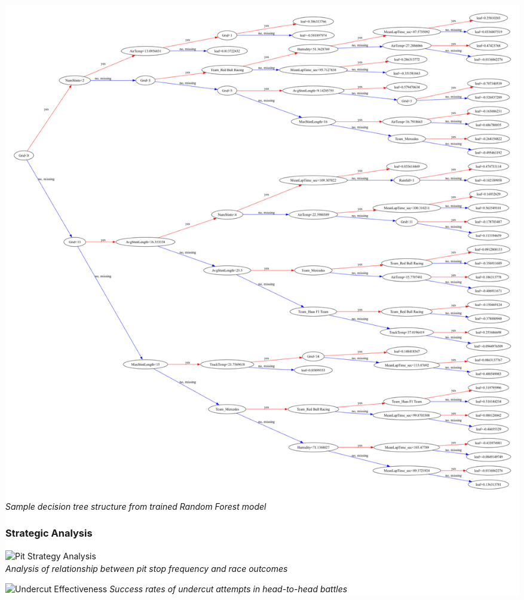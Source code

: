 ![XGBoost Decision Tree](notebooks/xgboost_tree_plot.png)
*Sample decision tree structure from trained Random Forest model*

### Strategic Analysis
![Pit Strategy Analysis](visualizations/strategic_analysis/pit_stop_analysis.png)  
*Analysis of relationship between pit stop frequency and race outcomes*

![Undercut Effectiveness](visualizations/strategic_analysis/undercut_success_rates.png)
*Success rates of undercut attempts in head-to-head battles*
